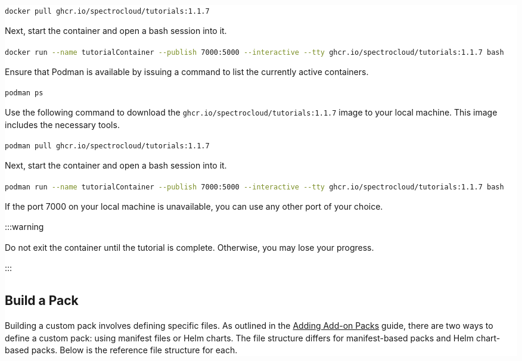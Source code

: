 ```bash
docker pull ghcr.io/spectrocloud/tutorials:1.1.7
```

Next, start the container and open a bash session into it.

```bash
docker run --name tutorialContainer --publish 7000:5000 --interactive --tty ghcr.io/spectrocloud/tutorials:1.1.7 bash
```

</TabItem>

<TabItem label="Podman" value="Podman">

Ensure that Podman is available by issuing a command to list the currently active containers.

```bash
podman ps
```

Use the following command to download the `ghcr.io/spectrocloud/tutorials:1.1.7` image to your local machine. This image
includes the necessary tools.

```bash
podman pull ghcr.io/spectrocloud/tutorials:1.1.7
```

Next, start the container and open a bash session into it.

```bash
podman run --name tutorialContainer --publish 7000:5000 --interactive --tty ghcr.io/spectrocloud/tutorials:1.1.7 bash
```

</TabItem>

</Tabs>

If the port 7000 on your local machine is unavailable, you can use any other port of your choice.

:::warning

Do not exit the container until the tutorial is complete. Otherwise, you may lose your progress.

:::

## Build a Pack

Building a custom pack involves defining specific files. As outlined in the
[Adding Add-on Packs](../../registries-and-packs/adding-add-on-packs.md) guide, there are two ways to define a custom
pack: using manifest files or Helm charts. The file structure differs for manifest-based packs and Helm chart-based
packs. Below is the reference file structure for each.

<Tabs>

<TabItem label="Manifests-based pack" value="add_on_packs_manifests">
